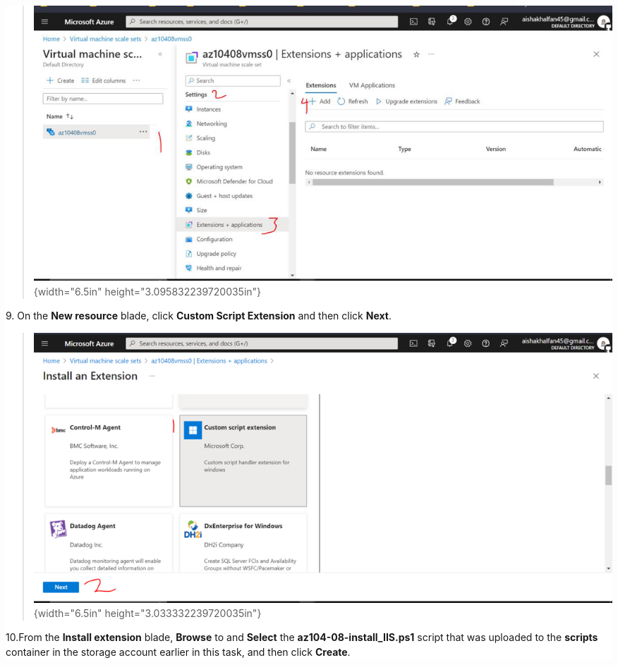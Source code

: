 > ![](vertopal_7e545625c4ee41eeb45f45cf83692f56/media/image121.png){width="6.5in"
> height="3.095832239720035in"}

9\. On the **New resource** blade, click **Custom Script Extension** and
then click **Next**.

> ![](vertopal_7e545625c4ee41eeb45f45cf83692f56/media/image122.png){width="6.5in"
> height="3.033332239720035in"}

10.From the **Install extension** blade, **Browse** to and **Select**
the **az104-08-install_IIS.ps1** script that was uploaded to the
**scripts** container in the storage account earlier in this task, and
then click **Create**.
